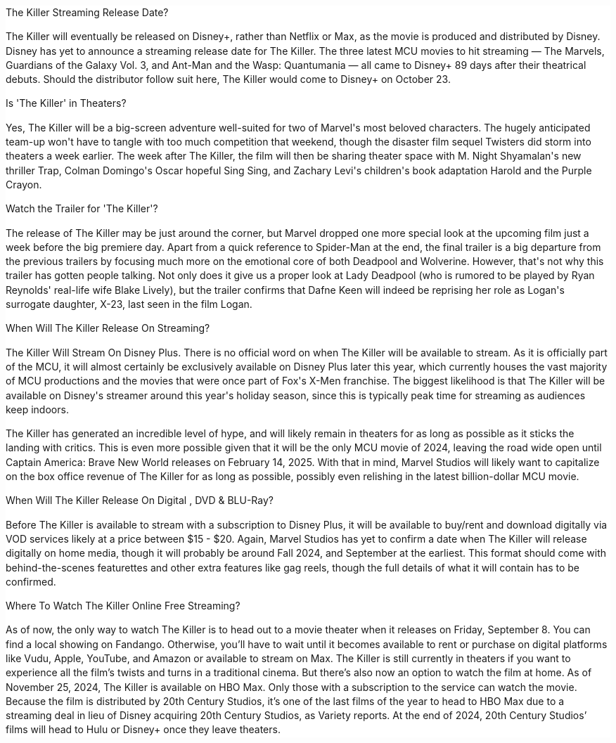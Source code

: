 The Killer Streaming Release Date?

The Killer will eventually be released on Disney+, rather than Netflix or Max, as the movie is produced and distributed by Disney. Disney has yet to announce a streaming release date for The Killer. The three latest MCU movies to hit streaming — The Marvels, Guardians of the Galaxy Vol. 3, and Ant-Man and the Wasp: Quantumania — all came to Disney+ 89 days after their theatrical debuts. Should the distributor follow suit here, The Killer would come to Disney+ on October 23.

Is 'The Killer' in Theaters?

Yes, The Killer will be a big-screen adventure well-suited for two of Marvel's most beloved characters. The hugely anticipated team-up won't have to tangle with too much competition that weekend, though the disaster film sequel Twisters did storm into theaters a week earlier. The week after The Killer, the film will then be sharing theater space with M. Night Shyamalan's new thriller Trap, Colman Domingo's Oscar hopeful Sing Sing, and Zachary Levi's children's book adaptation Harold and the Purple Crayon.

Watch the Trailer for 'The Killer'?

The release of The Killer may be just around the corner, but Marvel dropped one more special look at the upcoming film just a week before the big premiere day. Apart from a quick reference to Spider-Man at the end, the final trailer is a big departure from the previous trailers by focusing much more on the emotional core of both Deadpool and Wolverine. However, that's not why this trailer has gotten people talking. Not only does it give us a proper look at Lady Deadpool (who is rumored to be played by Ryan Reynolds' real-life wife Blake Lively), but the trailer confirms that Dafne Keen will indeed be reprising her role as Logan's surrogate daughter, X-23, last seen in the film Logan.

When Will The Killer Release On Streaming?

The Killer Will Stream On Disney Plus. There is no official word on when The Killer will be available to stream. As it is officially part of the MCU, it will almost certainly be exclusively available on Disney Plus later this year, which currently houses the vast majority of MCU productions and the movies that were once part of Fox's X-Men franchise. The biggest likelihood is that The Killer will be available on Disney's streamer around this year's holiday season, since this is typically peak time for streaming as audiences keep indoors.

The Killer has generated an incredible level of hype, and will likely remain in theaters for as long as possible as it sticks the landing with critics. This is even more possible given that it will be the only MCU movie of 2024, leaving the road wide open until Captain America: Brave New World releases on February 14, 2025. With that in mind, Marvel Studios will likely want to capitalize on the box office revenue of The Killer for as long as possible, possibly even relishing in the latest billion-dollar MCU movie.

When Will The Killer Release On Digital , DVD & BLU-Ray?

Before The Killer is available to stream with a subscription to Disney Plus, it will be available to buy/rent and download digitally via VOD services likely at a price between $15 - $20. Again, Marvel Studios has yet to confirm a date when The Killer will release digitally on home media, though it will probably be around Fall 2024, and September at the earliest. This format should come with behind-the-scenes featurettes and other extra features like gag reels, though the full details of what it will contain has to be confirmed.

Where To Watch The Killer Online Free Streaming?

As of now, the only way to watch The Killer is to head out to a movie theater when it releases on Friday, September 8. You can find a local showing on Fandango. Otherwise, you’ll have to wait until it becomes available to rent or purchase on digital platforms like Vudu, Apple, YouTube, and Amazon or available to stream on Max. The Killer is still currently in theaters if you want to experience all the film’s twists and turns in a traditional cinema. But there’s also now an option to watch the film at home. As of November 25, 2024, The Killer is available on HBO Max. Only those with a subscription to the service can watch the movie. Because the film is distributed by 20th Century Studios, it’s one of the last films of the year to head to HBO Max due to a streaming deal in lieu of Disney acquiring 20th Century Studios, as Variety reports. At the end of 2024, 20th Century Studios’ films will head to Hulu or Disney+ once they leave theaters.
